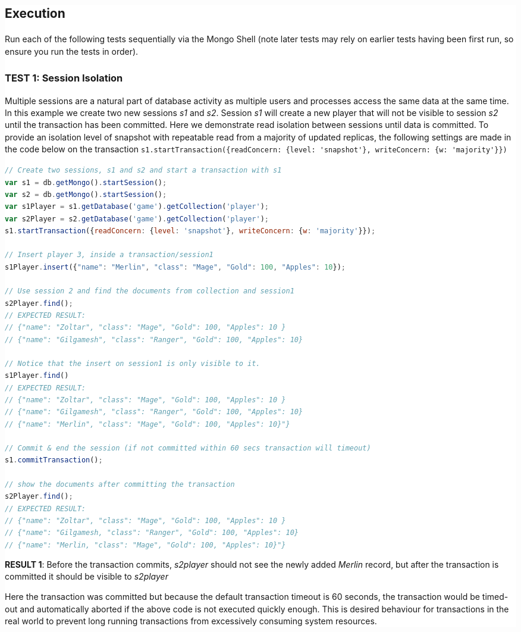 ## Execution
Run each of the following tests sequentially via the Mongo Shell (note later tests may rely on earlier tests having been first run, so ensure you run the tests in order).

### TEST 1: Session Isolation
Multiple sessions are a natural part of database activity as multiple users and processes access the same data at the same time. In this example we create two new sessions _s1_ and _s2_. Session _s1_ will create a new player that will not be visible to session _s2_ until the transaction has been committed. Here we demonstrate read isolation between sessions until data is committed. To provide an isolation level of snapshot with repeatable read from a majority of updated replicas, the following settings are made in the code below on the transaction `s1.startTransaction({readConcern: {level: 'snapshot'}, writeConcern: {w: 'majority'}})`
  ```js
  // Create two sessions, s1 and s2 and start a transaction with s1
  var s1 = db.getMongo().startSession();
  var s2 = db.getMongo().startSession();
  var s1Player = s1.getDatabase('game').getCollection('player');
  var s2Player = s2.getDatabase('game').getCollection('player');
  s1.startTransaction({readConcern: {level: 'snapshot'}, writeConcern: {w: 'majority'}});
  
  // Insert player 3, inside a transaction/session1
  s1Player.insert({"name": "Merlin", "class": "Mage", "Gold": 100, "Apples": 10});
  
  // Use session 2 and find the documents from collection and session1
  s2Player.find();
  // EXPECTED RESULT:
  // {"name": "Zoltar", "class": "Mage", "Gold": 100, "Apples": 10 }
  // {"name": "Gilgamesh", "class": "Ranger", "Gold": 100, "Apples": 10}
  
  // Notice that the insert on session1 is only visible to it.
  s1Player.find()
  // EXPECTED RESULT:
  // {"name": "Zoltar", "class": "Mage", "Gold": 100, "Apples": 10 }
  // {"name": "Gilgamesh", "class": "Ranger", "Gold": 100, "Apples": 10}
  // {"name": "Merlin", "class": "Mage", "Gold": 100, "Apples": 10}"}
  
  // Commit & end the session (if not committed within 60 secs transaction will timeout)
  s1.commitTransaction();
  
  // show the documents after committing the transaction
  s2Player.find();
  // EXPECTED RESULT:
  // {"name": "Zoltar", "class": "Mage", "Gold": 100, "Apples": 10 }
  // {"name": "Gilgamesh, "class": "Ranger", "Gold": 100, "Apples": 10}
  // {"name": "Merlin, "class": "Mage", "Gold": 100, "Apples": 10}"}
  ```

__RESULT 1__: Before the transaction commits, _s2player_ should not see the newly added _Merlin_ record, but after the transaction is committed it should be visible to _s2player_

Here the transaction was committed but because the default transaction timeout is 60 seconds, the transaction would be timed-out and automatically aborted if the above code is not executed quickly enough. This is desired behaviour for transactions in the real world to prevent long running transactions from excessively consuming system resources.
